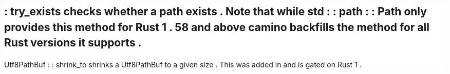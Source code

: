 :
try_exists
checks
whether
a
path
exists
.
Note
that
while
std
:
:
path
:
:
Path
only
provides
this
method
for
Rust
1
.
58
and
above
camino
backfills
the
method
for
all
Rust
versions
it
supports
.
-
Utf8PathBuf
:
:
shrink_to
shrinks
a
Utf8PathBuf
to
a
given
size
.
This
was
added
in
and
is
gated
on
Rust
1
.